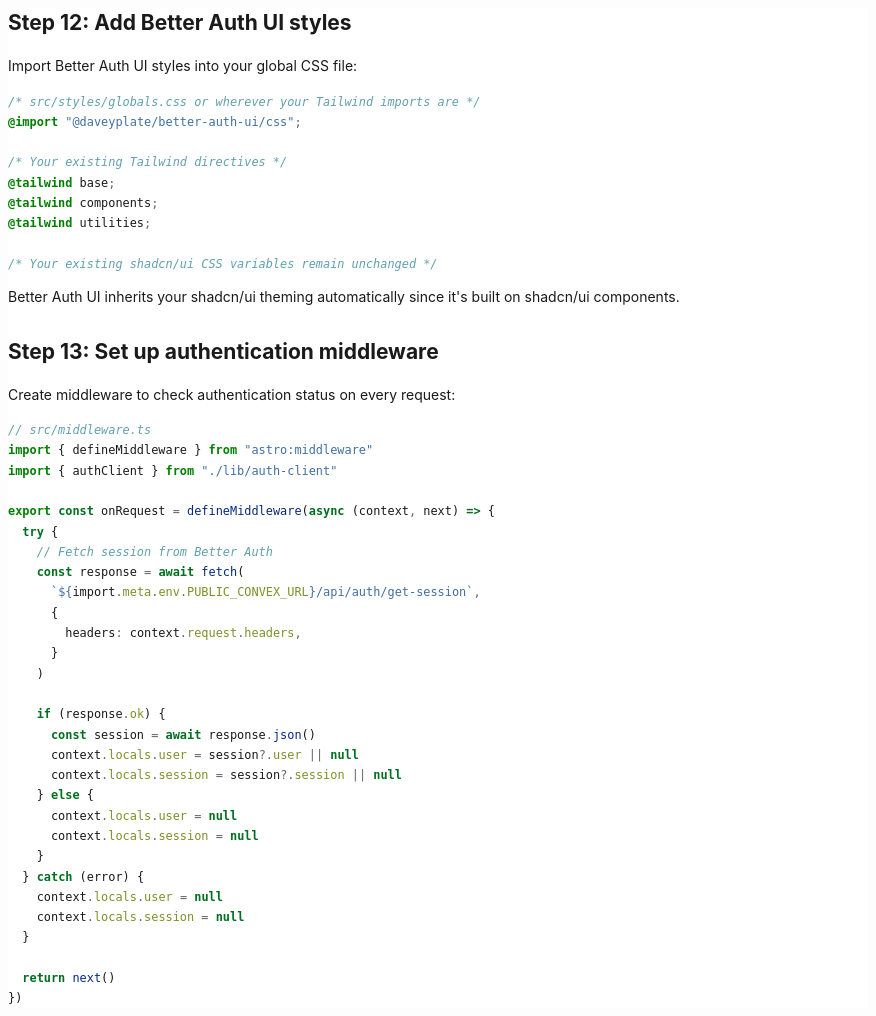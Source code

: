 
## Step 12: Add Better Auth UI styles

Import Better Auth UI styles into your global CSS file:

```css
/* src/styles/globals.css or wherever your Tailwind imports are */
@import "@daveyplate/better-auth-ui/css";

/* Your existing Tailwind directives */
@tailwind base;
@tailwind components;
@tailwind utilities;

/* Your existing shadcn/ui CSS variables remain unchanged */
```

Better Auth UI inherits your shadcn/ui theming automatically since it's built on shadcn/ui components.

## Step 13: Set up authentication middleware

Create middleware to check authentication status on every request:

```typescript
// src/middleware.ts
import { defineMiddleware } from "astro:middleware"
import { authClient } from "./lib/auth-client"

export const onRequest = defineMiddleware(async (context, next) => {
  try {
    // Fetch session from Better Auth
    const response = await fetch(
      `${import.meta.env.PUBLIC_CONVEX_URL}/api/auth/get-session`,
      {
        headers: context.request.headers,
      }
    )
    
    if (response.ok) {
      const session = await response.json()
      context.locals.user = session?.user || null
      context.locals.session = session?.session || null
    } else {
      context.locals.user = null
      context.locals.session = null
    }
  } catch (error) {
    context.locals.user = null
    context.locals.session = null
  }
  
  return next()
})
```
